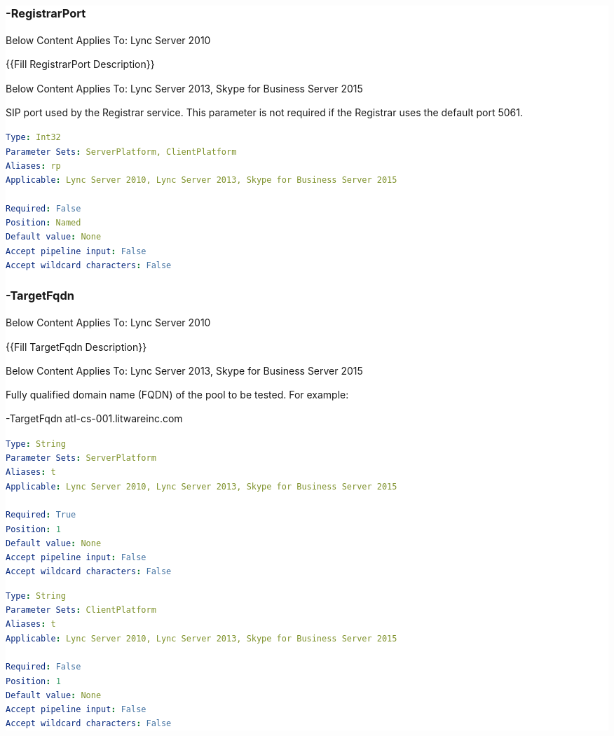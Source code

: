 ### -RegistrarPort
Below Content Applies To: Lync Server 2010

{{Fill RegistrarPort Description}}



Below Content Applies To: Lync Server 2013, Skype for Business Server 2015

SIP port used by the Registrar service.
This parameter is not required if the Registrar uses the default port 5061.



```yaml
Type: Int32
Parameter Sets: ServerPlatform, ClientPlatform
Aliases: rp
Applicable: Lync Server 2010, Lync Server 2013, Skype for Business Server 2015

Required: False
Position: Named
Default value: None
Accept pipeline input: False
Accept wildcard characters: False
```

### -TargetFqdn
Below Content Applies To: Lync Server 2010

{{Fill TargetFqdn Description}}



Below Content Applies To: Lync Server 2013, Skype for Business Server 2015

Fully qualified domain name (FQDN) of the pool to be tested.
For example:

-TargetFqdn atl-cs-001.litwareinc.com



```yaml
Type: String
Parameter Sets: ServerPlatform
Aliases: t
Applicable: Lync Server 2010, Lync Server 2013, Skype for Business Server 2015

Required: True
Position: 1
Default value: None
Accept pipeline input: False
Accept wildcard characters: False
```

```yaml
Type: String
Parameter Sets: ClientPlatform
Aliases: t
Applicable: Lync Server 2010, Lync Server 2013, Skype for Business Server 2015

Required: False
Position: 1
Default value: None
Accept pipeline input: False
Accept wildcard characters: False
```
